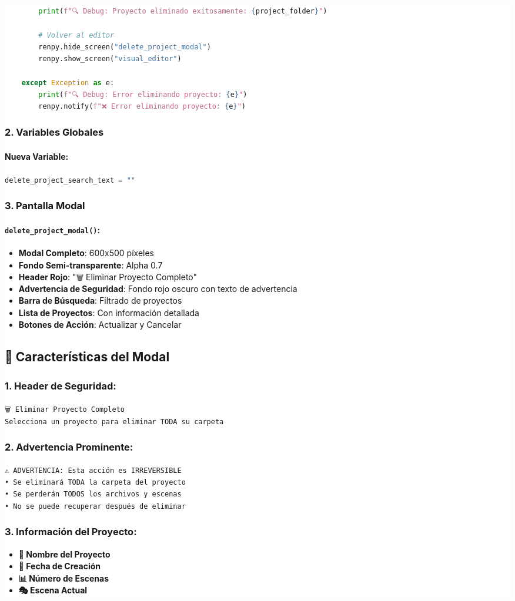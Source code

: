 ```python
        print(f"🔍 Debug: Proyecto eliminado exitosamente: {project_folder}")
        
        # Volver al editor
        renpy.hide_screen("delete_project_modal")
        renpy.show_screen("visual_editor")
        
    except Exception as e:
        print(f"🔍 Debug: Error eliminando proyecto: {e}")
        renpy.notify(f"❌ Error eliminando proyecto: {e}")
```

### **2. Variables Globales**

#### **Nueva Variable:**
```python
delete_project_search_text = ""
```

### **3. Pantalla Modal**

#### **`delete_project_modal()`:**
- **Modal Completo**: 600x500 píxeles
- **Fondo Semi-transparente**: Alpha 0.7
- **Header Rojo**: "🗑️ Eliminar Proyecto Completo"
- **Advertencia de Seguridad**: Fondo rojo oscuro con texto de advertencia
- **Barra de Búsqueda**: Filtrado de proyectos
- **Lista de Proyectos**: Con información detallada
- **Botones de Acción**: Actualizar y Cancelar

## 🎨 Características del Modal

### **1. Header de Seguridad:**
```
🗑️ Eliminar Proyecto Completo
Selecciona un proyecto para eliminar TODA su carpeta
```

### **2. Advertencia Prominente:**
```
⚠️ ADVERTENCIA: Esta acción es IRREVERSIBLE
• Se eliminará TODA la carpeta del proyecto
• Se perderán TODOS los archivos y escenas
• No se puede recuperar después de eliminar
```

### **3. Información del Proyecto:**
- **📁 Nombre del Proyecto**
- **📅 Fecha de Creación**
- **📊 Número de Escenas**
- **🎭 Escena Actual**
